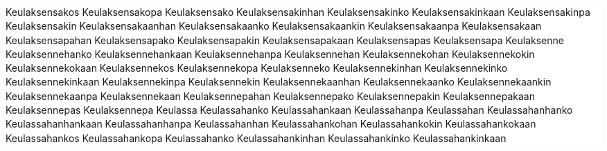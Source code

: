 Keulaksensakos
Keulaksensakopa
Keulaksensako
Keulaksensakinhan
Keulaksensakinko
Keulaksensakinkaan
Keulaksensakinpa
Keulaksensakin
Keulaksensakaanhan
Keulaksensakaanko
Keulaksensakaankin
Keulaksensakaanpa
Keulaksensakaan
Keulaksensapahan
Keulaksensapako
Keulaksensapakin
Keulaksensapakaan
Keulaksensapas
Keulaksensapa
Keulaksenne
Keulaksennehanko
Keulaksennehankaan
Keulaksennehanpa
Keulaksennehan
Keulaksennekohan
Keulaksennekokin
Keulaksennekokaan
Keulaksennekos
Keulaksennekopa
Keulaksenneko
Keulaksennekinhan
Keulaksennekinko
Keulaksennekinkaan
Keulaksennekinpa
Keulaksennekin
Keulaksennekaanhan
Keulaksennekaanko
Keulaksennekaankin
Keulaksennekaanpa
Keulaksennekaan
Keulaksennepahan
Keulaksennepako
Keulaksennepakin
Keulaksennepakaan
Keulaksennepas
Keulaksennepa
Keulassa
Keulassahanko
Keulassahankaan
Keulassahanpa
Keulassahan
Keulassahanhanko
Keulassahanhankaan
Keulassahanhanpa
Keulassahanhan
Keulassahankohan
Keulassahankokin
Keulassahankokaan
Keulassahankos
Keulassahankopa
Keulassahanko
Keulassahankinhan
Keulassahankinko
Keulassahankinkaan